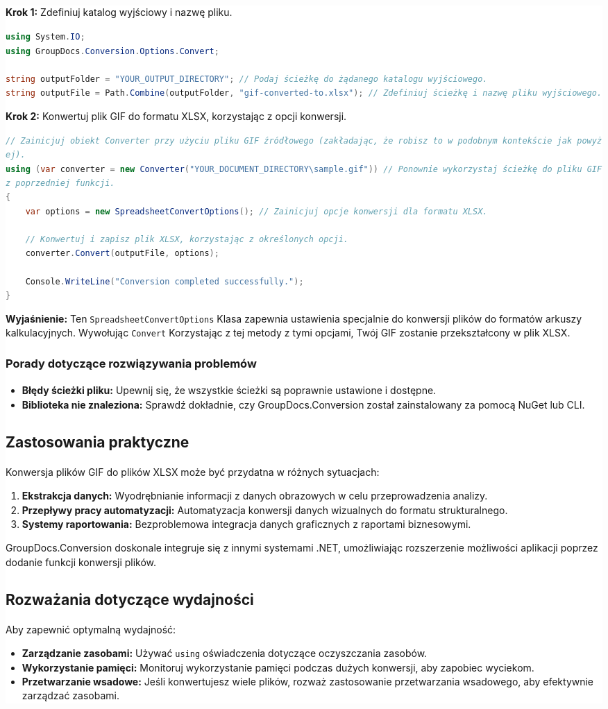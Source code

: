 **Krok 1:** Zdefiniuj katalog wyjściowy i nazwę pliku.
```csharp
using System.IO;
using GroupDocs.Conversion.Options.Convert;

string outputFolder = "YOUR_OUTPUT_DIRECTORY"; // Podaj ścieżkę do żądanego katalogu wyjściowego.
string outputFile = Path.Combine(outputFolder, "gif-converted-to.xlsx"); // Zdefiniuj ścieżkę i nazwę pliku wyjściowego.
```

**Krok 2:** Konwertuj plik GIF do formatu XLSX, korzystając z opcji konwersji.

```csharp
// Zainicjuj obiekt Converter przy użyciu pliku GIF źródłowego (zakładając, że robisz to w podobnym kontekście jak powyżej).
using (var converter = new Converter("YOUR_DOCUMENT_DIRECTORY\sample.gif")) // Ponownie wykorzystaj ścieżkę do pliku GIF z poprzedniej funkcji.
{
    var options = new SpreadsheetConvertOptions(); // Zainicjuj opcje konwersji dla formatu XLSX.

    // Konwertuj i zapisz plik XLSX, korzystając z określonych opcji.
    converter.Convert(outputFile, options);

    Console.WriteLine("Conversion completed successfully.");
}
```

**Wyjaśnienie:** Ten `SpreadsheetConvertOptions` Klasa zapewnia ustawienia specjalnie do konwersji plików do formatów arkuszy kalkulacyjnych. Wywołując `Convert` Korzystając z tej metody z tymi opcjami, Twój GIF zostanie przekształcony w plik XLSX.

### Porady dotyczące rozwiązywania problemów

- **Błędy ścieżki pliku:** Upewnij się, że wszystkie ścieżki są poprawnie ustawione i dostępne.
- **Biblioteka nie znaleziona:** Sprawdź dokładnie, czy GroupDocs.Conversion został zainstalowany za pomocą NuGet lub CLI.

## Zastosowania praktyczne

Konwersja plików GIF do plików XLSX może być przydatna w różnych sytuacjach:

1. **Ekstrakcja danych:** Wyodrębnianie informacji z danych obrazowych w celu przeprowadzenia analizy.
2. **Przepływy pracy automatyzacji:** Automatyzacja konwersji danych wizualnych do formatu strukturalnego.
3. **Systemy raportowania:** Bezproblemowa integracja danych graficznych z raportami biznesowymi.

GroupDocs.Conversion doskonale integruje się z innymi systemami .NET, umożliwiając rozszerzenie możliwości aplikacji poprzez dodanie funkcji konwersji plików.

## Rozważania dotyczące wydajności

Aby zapewnić optymalną wydajność:
- **Zarządzanie zasobami:** Używać `using` oświadczenia dotyczące oczyszczania zasobów.
- **Wykorzystanie pamięci:** Monitoruj wykorzystanie pamięci podczas dużych konwersji, aby zapobiec wyciekom.
- **Przetwarzanie wsadowe:** Jeśli konwertujesz wiele plików, rozważ zastosowanie przetwarzania wsadowego, aby efektywnie zarządzać zasobami.
